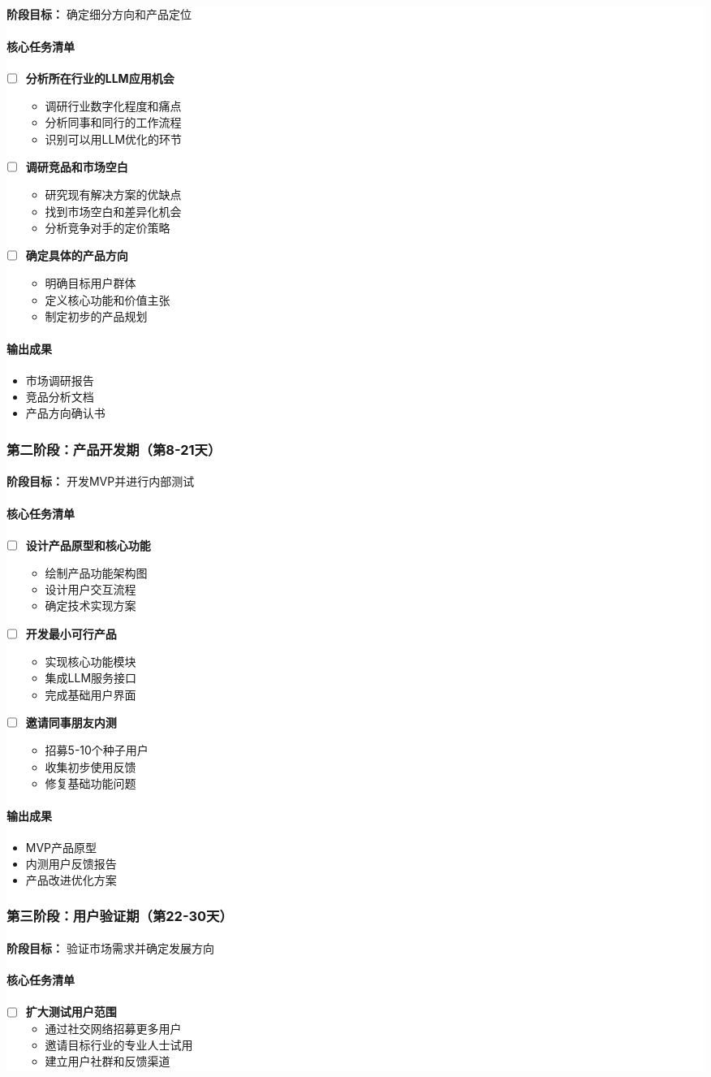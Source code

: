 **阶段目标：** 确定细分方向和产品定位

#### 核心任务清单
- [ ] **分析所在行业的LLM应用机会**
  - 调研行业数字化程度和痛点
  - 分析同事和同行的工作流程
  - 识别可以用LLM优化的环节

- [ ] **调研竞品和市场空白**
  - 研究现有解决方案的优缺点
  - 找到市场空白和差异化机会
  - 分析竞争对手的定价策略

- [ ] **确定具体的产品方向**
  - 明确目标用户群体
  - 定义核心功能和价值主张
  - 制定初步的产品规划

#### 输出成果
- 市场调研报告
- 竞品分析文档
- 产品方向确认书

### 第二阶段：产品开发期（第8-21天）

**阶段目标：** 开发MVP并进行内部测试

#### 核心任务清单
- [ ] **设计产品原型和核心功能**
  - 绘制产品功能架构图
  - 设计用户交互流程
  - 确定技术实现方案

- [ ] **开发最小可行产品**
  - 实现核心功能模块
  - 集成LLM服务接口
  - 完成基础用户界面

- [ ] **邀请同事朋友内测**
  - 招募5-10个种子用户
  - 收集初步使用反馈
  - 修复基础功能问题

#### 输出成果
- MVP产品原型
- 内测用户反馈报告
- 产品改进优化方案

### 第三阶段：用户验证期（第22-30天）

**阶段目标：** 验证市场需求并确定发展方向

#### 核心任务清单
- [ ] **扩大测试用户范围**
  - 通过社交网络招募更多用户
  - 邀请目标行业的专业人士试用
  - 建立用户社群和反馈渠道
